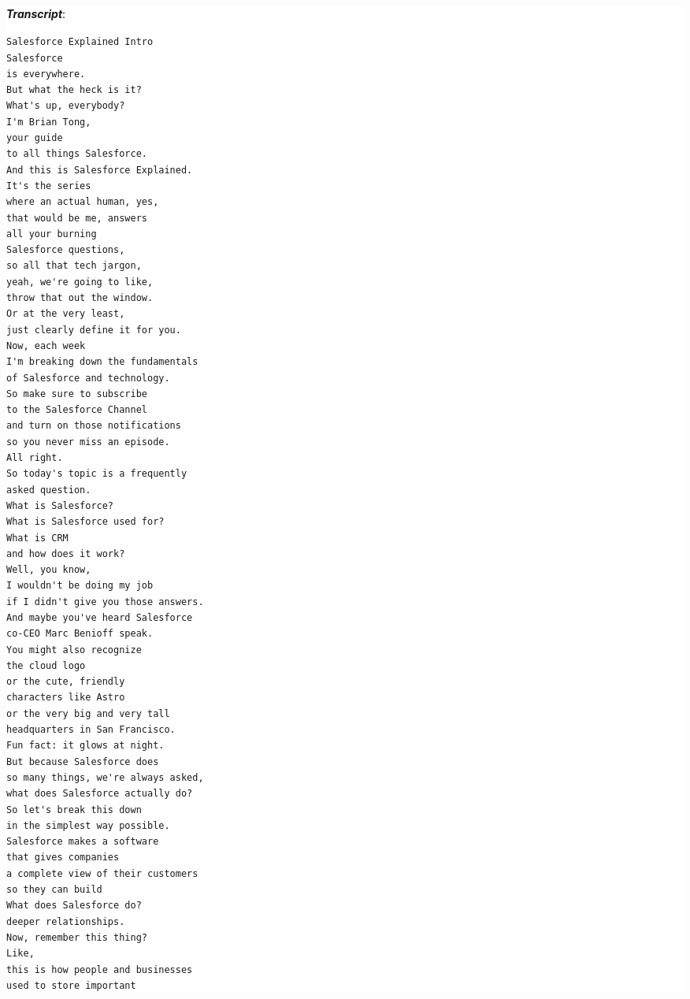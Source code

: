 ```md
```
***Transcript***:
```txt
Salesforce Explained Intro
Salesforce
is everywhere.
But what the heck is it?
What's up, everybody?
I'm Brian Tong,
your guide
to all things Salesforce.
And this is Salesforce Explained.
It's the series
where an actual human, yes,
that would be me, answers
all your burning
Salesforce questions,
so all that tech jargon,
yeah, we're going to like,
throw that out the window.
Or at the very least,
just clearly define it for you.
Now, each week
I'm breaking down the fundamentals
of Salesforce and technology.
So make sure to subscribe
to the Salesforce Channel
and turn on those notifications
so you never miss an episode.
All right.
So today's topic is a frequently
asked question.
What is Salesforce?
What is Salesforce used for?
What is CRM
and how does it work?
Well, you know,
I wouldn't be doing my job
if I didn't give you those answers.
And maybe you've heard Salesforce
co-CEO Marc Benioff speak.
You might also recognize
the cloud logo
or the cute, friendly
characters like Astro
or the very big and very tall
headquarters in San Francisco.
Fun fact: it glows at night.
But because Salesforce does
so many things, we're always asked,
what does Salesforce actually do?
So let's break this down
in the simplest way possible.
Salesforce makes a software
that gives companies
a complete view of their customers
so they can build
What does Salesforce do?
deeper relationships.
Now, remember this thing?
Like,
this is how people and businesses
used to store important
```